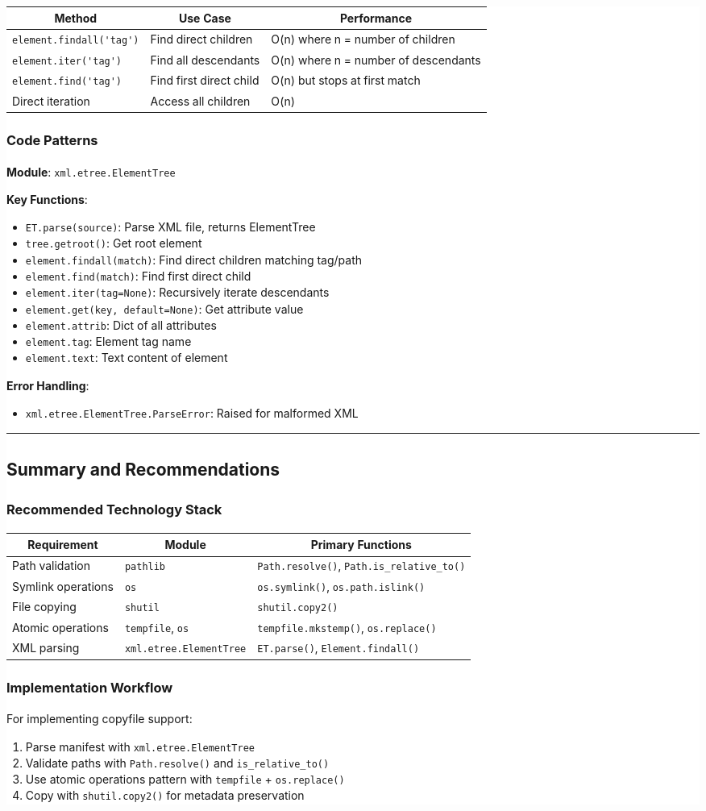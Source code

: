 | Method | Use Case | Performance |
|--------|----------|-------------|
| `element.findall('tag')` | Find direct children | O(n) where n = number of children |
| `element.iter('tag')` | Find all descendants | O(n) where n = number of descendants |
| `element.find('tag')` | Find first direct child | O(n) but stops at first match |
| Direct iteration | Access all children | O(n) |

### Code Patterns

**Module**: `xml.etree.ElementTree`

**Key Functions**:
- `ET.parse(source)`: Parse XML file, returns ElementTree
- `tree.getroot()`: Get root element
- `element.findall(match)`: Find direct children matching tag/path
- `element.find(match)`: Find first direct child
- `element.iter(tag=None)`: Recursively iterate descendants
- `element.get(key, default=None)`: Get attribute value
- `element.attrib`: Dict of all attributes
- `element.tag`: Element tag name
- `element.text`: Text content of element

**Error Handling**:
- `xml.etree.ElementTree.ParseError`: Raised for malformed XML

---

## Summary and Recommendations

### Recommended Technology Stack

| Requirement | Module | Primary Functions |
|-------------|--------|-------------------|
| Path validation | `pathlib` | `Path.resolve()`, `Path.is_relative_to()` |
| Symlink operations | `os` | `os.symlink()`, `os.path.islink()` |
| File copying | `shutil` | `shutil.copy2()` |
| Atomic operations | `tempfile`, `os` | `tempfile.mkstemp()`, `os.replace()` |
| XML parsing | `xml.etree.ElementTree` | `ET.parse()`, `Element.findall()` |

### Implementation Workflow

For implementing copyfile support:
1. Parse manifest with `xml.etree.ElementTree`
2. Validate paths with `Path.resolve()` and `is_relative_to()`
3. Use atomic operations pattern with `tempfile` + `os.replace()`
4. Copy with `shutil.copy2()` for metadata preservation
